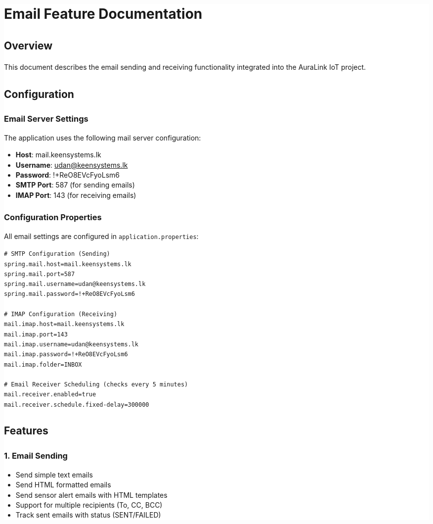 # Email Feature Documentation

## Overview
This document describes the email sending and receiving functionality integrated into the AuraLink IoT project.

## Configuration

### Email Server Settings
The application uses the following mail server configuration:

- **Host**: mail.keensystems.lk
- **Username**: udan@keensystems.lk
- **Password**: !+ReO8EVcFyoLsm6
- **SMTP Port**: 587 (for sending emails)
- **IMAP Port**: 143 (for receiving emails)

### Configuration Properties
All email settings are configured in `application.properties`:

```properties
# SMTP Configuration (Sending)
spring.mail.host=mail.keensystems.lk
spring.mail.port=587
spring.mail.username=udan@keensystems.lk
spring.mail.password=!+ReO8EVcFyoLsm6

# IMAP Configuration (Receiving)
mail.imap.host=mail.keensystems.lk
mail.imap.port=143
mail.imap.username=udan@keensystems.lk
mail.imap.password=!+ReO8EVcFyoLsm6
mail.imap.folder=INBOX

# Email Receiver Scheduling (checks every 5 minutes)
mail.receiver.enabled=true
mail.receiver.schedule.fixed-delay=300000
```

## Features

### 1. Email Sending
- Send simple text emails
- Send HTML formatted emails
- Send sensor alert emails with HTML templates
- Support for multiple recipients (To, CC, BCC)
- Track sent emails with status (SENT/FAILED)
